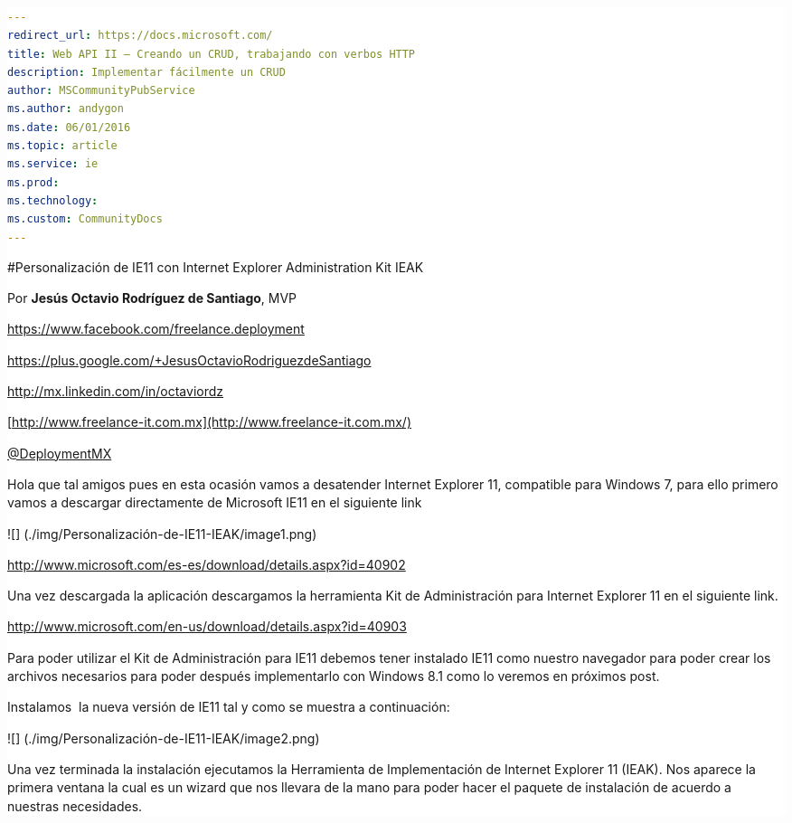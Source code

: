 ```yaml
---
redirect_url: https://docs.microsoft.com/
title: Web API II – Creando un CRUD, trabajando con verbos HTTP
description: Implementar fácilmente un CRUD
author: MSCommunityPubService
ms.author: andygon
ms.date: 06/01/2016
ms.topic: article
ms.service: ie
ms.prod: 
ms.technology:
ms.custom: CommunityDocs
---
```


#Personalización de IE11 con Internet Explorer Administration Kit IEAK

Por **Jesús Octavio Rodríguez de Santiago**, MVP

<https://www.facebook.com/freelance.deployment>

<https://plus.google.com/+JesusOctavioRodriguezdeSantiago>

<http://mx.linkedin.com/in/octaviordz>

[http://www.freelance-it.com.mx](http://www.freelance-it.com.mx/)

[@DeploymentMX](http://twitter.com/deploymentMX) 

Hola que tal amigos pues en esta ocasión vamos a desatender Internet
Explorer 11, compatible para Windows 7, para ello primero vamos a
descargar directamente de Microsoft IE11 en el siguiente link

![] (./img/Personalización-de-IE11-IEAK/image1.png)

<http://www.microsoft.com/es-es/download/details.aspx?id=40902>

Una vez descargada la aplicación descargamos la herramienta Kit de
Administración para Internet Explorer 11 en el siguiente link.

<http://www.microsoft.com/en-us/download/details.aspx?id=40903>

Para poder utilizar el Kit de Administración para IE11 debemos tener
instalado IE11 como nuestro navegador para poder crear los archivos
necesarios para poder después implementarlo con Windows 8.1 como lo
veremos en próximos post.

Instalamos  la nueva versión de IE11 tal y como se muestra a
continuación:

![] (./img/Personalización-de-IE11-IEAK/image2.png)

Una vez terminada la instalación ejecutamos la Herramienta de
Implementación de Internet Explorer 11 (IEAK). Nos aparece la primera
ventana la cual es un wizard que nos llevara de la mano para poder hacer
el paquete de instalación de acuerdo a nuestras necesidades.
